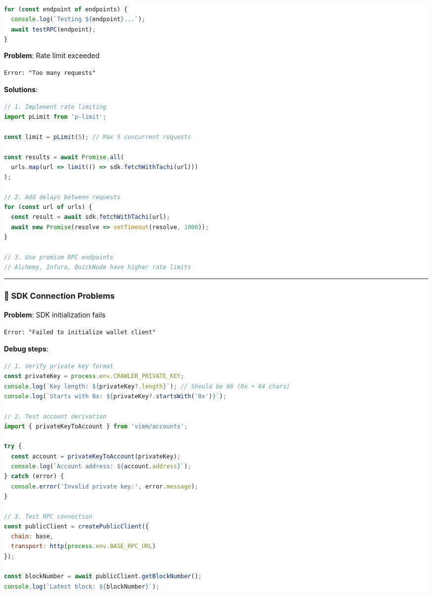 ```javascript
for (const endpoint of endpoints) {
  console.log(`Testing ${endpoint}...`);
  await testRPC(endpoint);
}
```

**Problem**: Rate limit exceeded
```
Error: "Too many requests"
```

**Solutions**:
```javascript
// 1. Implement rate limiting
import pLimit from 'p-limit';

const limit = pLimit(5); // Max 5 concurrent requests

const results = await Promise.all(
  urls.map(url => limit(() => sdk.fetchWithTachi(url)))
);

// 2. Add delays between requests
for (const url of urls) {
  const result = await sdk.fetchWithTachi(url);
  await new Promise(resolve => setTimeout(resolve, 1000));
}

// 3. Use premium RPC endpoints
// Alchemy, Infura, QuickNode have higher rate limits
```

---

### 🔌 SDK Connection Problems

**Problem**: SDK initialization fails
```
Error: "Failed to initialize wallet client"
```

**Debug steps**:
```javascript
// 1. Verify private key format
const privateKey = process.env.CRAWLER_PRIVATE_KEY;
console.log(`Key length: ${privateKey?.length}`); // Should be 66 (0x + 64 chars)
console.log(`Starts with 0x: ${privateKey?.startsWith('0x')}`);

// 2. Test account derivation
import { privateKeyToAccount } from 'viem/accounts';

try {
  const account = privateKeyToAccount(privateKey);
  console.log(`Account address: ${account.address}`);
} catch (error) {
  console.error('Invalid private key:', error.message);
}

// 3. Test RPC connection
const publicClient = createPublicClient({
  chain: base,
  transport: http(process.env.BASE_RPC_URL)
});

const blockNumber = await publicClient.getBlockNumber();
console.log(`Latest block: ${blockNumber}`);
```